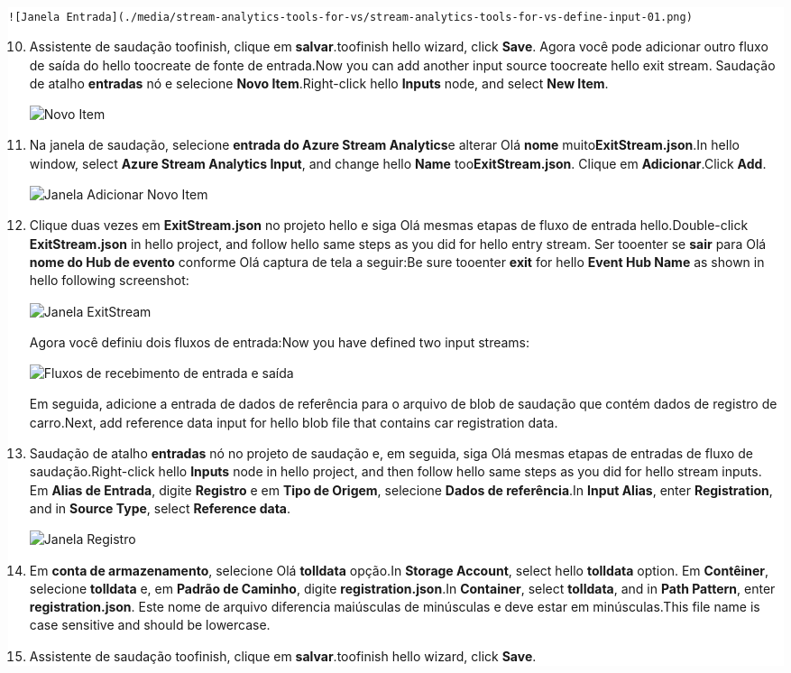     ![Janela Entrada](./media/stream-analytics-tools-for-vs/stream-analytics-tools-for-vs-define-input-01.png)
 
10. <span data-ttu-id="5eb1d-147">Assistente de saudação toofinish, clique em **salvar**.</span><span class="sxs-lookup"><span data-stu-id="5eb1d-147">toofinish hello wizard, click **Save**.</span></span> <span data-ttu-id="5eb1d-148">Agora você pode adicionar outro fluxo de saída do hello toocreate de fonte de entrada.</span><span class="sxs-lookup"><span data-stu-id="5eb1d-148">Now you can add another input source toocreate hello exit stream.</span></span> <span data-ttu-id="5eb1d-149">Saudação de atalho **entradas** nó e selecione **Novo Item**.</span><span class="sxs-lookup"><span data-stu-id="5eb1d-149">Right-click hello **Inputs** node, and select **New Item**.</span></span>

    ![Novo Item](./media/stream-analytics-tools-for-vs/stream-analytics-tools-for-vs-define-input-02.png)
 
11. <span data-ttu-id="5eb1d-151">Na janela de saudação, selecione **entrada do Azure Stream Analytics**e alterar Olá **nome** muito**ExitStream.json**.</span><span class="sxs-lookup"><span data-stu-id="5eb1d-151">In hello window, select **Azure Stream Analytics Input**, and change hello **Name** too**ExitStream.json**.</span></span> <span data-ttu-id="5eb1d-152">Clique em **Adicionar**.</span><span class="sxs-lookup"><span data-stu-id="5eb1d-152">Click **Add**.</span></span>

    ![Janela Adicionar Novo Item](./media/stream-analytics-tools-for-vs/stream-analytics-tools-for-vs-define-input-03.png)
 
12. <span data-ttu-id="5eb1d-154">Clique duas vezes em **ExitStream.json** no projeto hello e siga Olá mesmas etapas de fluxo de entrada hello.</span><span class="sxs-lookup"><span data-stu-id="5eb1d-154">Double-click **ExitStream.json** in hello project, and follow hello same steps as you did for hello entry stream.</span></span> <span data-ttu-id="5eb1d-155">Ser tooenter se **sair** para Olá **nome do Hub de evento** conforme Olá captura de tela a seguir:</span><span class="sxs-lookup"><span data-stu-id="5eb1d-155">Be sure tooenter **exit** for hello **Event Hub Name** as shown in hello following screenshot:</span></span>

    ![Janela ExitStream](./media/stream-analytics-tools-for-vs/stream-analytics-tools-for-vs-define-input-04.png)

    <span data-ttu-id="5eb1d-157">Agora você definiu dois fluxos de entrada:</span><span class="sxs-lookup"><span data-stu-id="5eb1d-157">Now you have defined two input streams:</span></span>

    ![Fluxos de recebimento de entrada e saída](./media/stream-analytics-tools-for-vs/stream-analytics-tools-for-vs-define-input-05.png)
 
    <span data-ttu-id="5eb1d-159">Em seguida, adicione a entrada de dados de referência para o arquivo de blob de saudação que contém dados de registro de carro.</span><span class="sxs-lookup"><span data-stu-id="5eb1d-159">Next, add reference data input for hello blob file that contains car registration data.</span></span>

13. <span data-ttu-id="5eb1d-160">Saudação de atalho **entradas** nó no projeto de saudação e, em seguida, siga Olá mesmas etapas de entradas de fluxo de saudação.</span><span class="sxs-lookup"><span data-stu-id="5eb1d-160">Right-click hello **Inputs** node in hello project, and then follow hello same steps as you did for hello stream inputs.</span></span> <span data-ttu-id="5eb1d-161">Em **Alias de Entrada**, digite **Registro** e em **Tipo de Origem**, selecione **Dados de referência**.</span><span class="sxs-lookup"><span data-stu-id="5eb1d-161">In **Input Alias**, enter **Registration**, and in **Source Type**, select **Reference data**.</span></span>

    ![Janela Registro](./media/stream-analytics-tools-for-vs/stream-analytics-tools-for-vs-define-input-06.png)

14. <span data-ttu-id="5eb1d-163">Em **conta de armazenamento**, selecione Olá **tolldata** opção.</span><span class="sxs-lookup"><span data-stu-id="5eb1d-163">In **Storage Account**, select hello **tolldata** option.</span></span> <span data-ttu-id="5eb1d-164">Em **Contêiner**, selecione **tolldata** e, em **Padrão de Caminho**, digite **registration.json**.</span><span class="sxs-lookup"><span data-stu-id="5eb1d-164">In **Container**, select **tolldata**, and in **Path Pattern**, enter **registration.json**.</span></span> <span data-ttu-id="5eb1d-165">Este nome de arquivo diferencia maiúsculas de minúsculas e deve estar em minúsculas.</span><span class="sxs-lookup"><span data-stu-id="5eb1d-165">This file name is case sensitive and should be lowercase.</span></span>
15. <span data-ttu-id="5eb1d-166">Assistente de saudação toofinish, clique em **salvar**.</span><span class="sxs-lookup"><span data-stu-id="5eb1d-166">toofinish hello wizard, click **Save**.</span></span>
